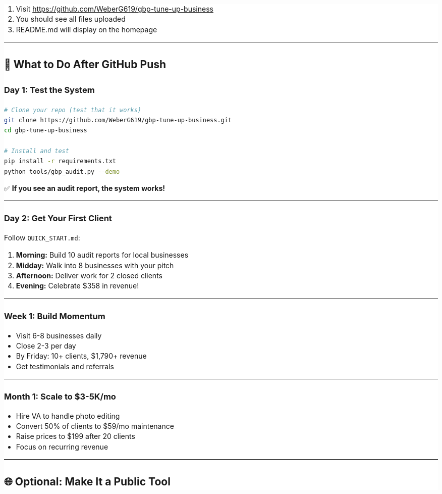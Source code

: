 1. Visit https://github.com/WeberG619/gbp-tune-up-business
2. You should see all files uploaded
3. README.md will display on the homepage

---

## 🎯 What to Do After GitHub Push

### Day 1: Test the System

```bash
# Clone your repo (test that it works)
git clone https://github.com/WeberG619/gbp-tune-up-business.git
cd gbp-tune-up-business

# Install and test
pip install -r requirements.txt
python tools/gbp_audit.py --demo
```

✅ **If you see an audit report, the system works!**

---

### Day 2: Get Your First Client

Follow `QUICK_START.md`:

1. **Morning:** Build 10 audit reports for local businesses
2. **Midday:** Walk into 8 businesses with your pitch
3. **Afternoon:** Deliver work for 2 closed clients
4. **Evening:** Celebrate $358 in revenue!

---

### Week 1: Build Momentum

- Visit 6-8 businesses daily
- Close 2-3 per day
- By Friday: 10+ clients, $1,790+ revenue
- Get testimonials and referrals

---

### Month 1: Scale to $3-5K/mo

- Hire VA to handle photo editing
- Convert 50% of clients to $59/mo maintenance
- Raise prices to $199 after 20 clients
- Focus on recurring revenue

---

## 🌐 Optional: Make It a Public Tool
